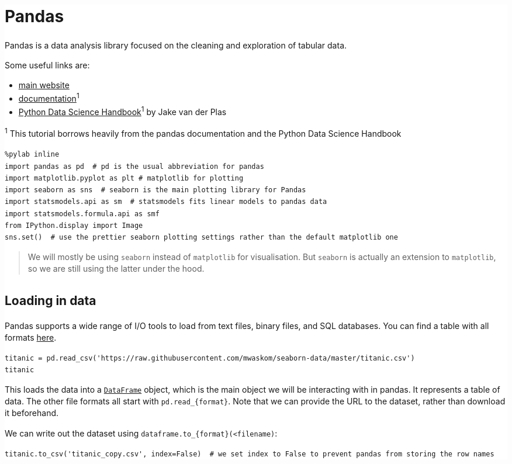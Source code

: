 # Pandas

Pandas is a data analysis library focused on the cleaning and exploration of
tabular data.

Some useful links are:
- [main website](https://pandas.pydata.org)
- [documentation](http://pandas.pydata.org/pandas-docs/stable/)<sup>1</sup>
- [Python Data Science Handbook](https://jakevdp.github.io/PythonDataScienceHandbook/)<sup>1</sup> by
  Jake van der Plas

<sup>1</sup> This tutorial borrows heavily from the pandas documentation and
the Python Data Science Handbook

```
%pylab inline
import pandas as pd  # pd is the usual abbreviation for pandas
import matplotlib.pyplot as plt # matplotlib for plotting
import seaborn as sns  # seaborn is the main plotting library for Pandas
import statsmodels.api as sm  # statsmodels fits linear models to pandas data
import statsmodels.formula.api as smf
from IPython.display import Image
sns.set()  # use the prettier seaborn plotting settings rather than the default matplotlib one
```

> We will mostly be using `seaborn` instead of `matplotlib` for
> visualisation. But `seaborn` is actually an extension to `matplotlib`, so we
> are still using the latter under the hood.

## Loading in data

Pandas supports a wide range of I/O tools to load from text files, binary files,
and SQL databases. You can find a table with all formats
[here](http://pandas.pydata.org/pandas-docs/stable/io.html).

```
titanic = pd.read_csv('https://raw.githubusercontent.com/mwaskom/seaborn-data/master/titanic.csv')
titanic
```

This loads the data into a
[`DataFrame`](https://pandas.pydata.org/pandas-docs/stable/reference/api/pandas.DataFrame.html)
object, which is the main object we will be interacting with in pandas. It
represents a table of data.  The other file formats all start with
`pd.read_{format}`.  Note that we can provide the URL to the dataset, rather
than download it beforehand.

We can write out the dataset using `dataframe.to_{format}(<filename)`:

```
titanic.to_csv('titanic_copy.csv', index=False)  # we set index to False to prevent pandas from storing the row names
```
